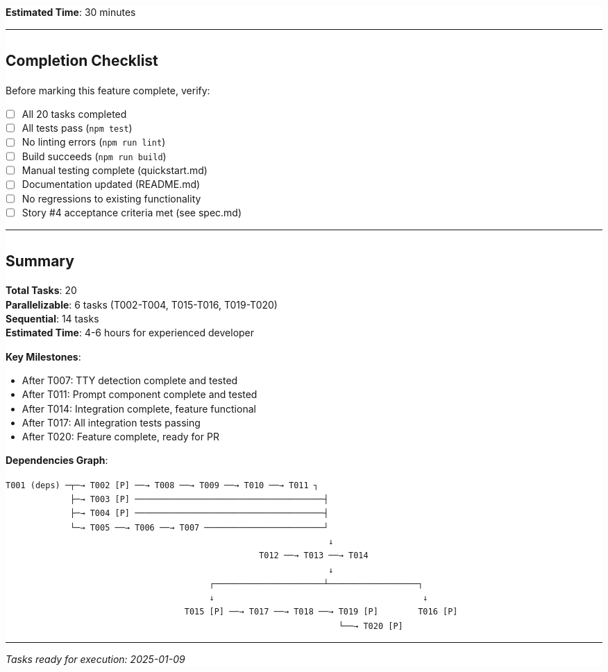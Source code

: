 **Estimated Time**: 30 minutes

---

## Completion Checklist

Before marking this feature complete, verify:

- [ ] All 20 tasks completed
- [ ] All tests pass (`npm test`)
- [ ] No linting errors (`npm run lint`)
- [ ] Build succeeds (`npm run build`)
- [ ] Manual testing complete (quickstart.md)
- [ ] Documentation updated (README.md)
- [ ] No regressions to existing functionality
- [ ] Story #4 acceptance criteria met (see spec.md)

---

## Summary

**Total Tasks**: 20  
**Parallelizable**: 6 tasks (T002-T004, T015-T016, T019-T020)  
**Sequential**: 14 tasks  
**Estimated Time**: 4-6 hours for experienced developer

**Key Milestones**:
- After T007: TTY detection complete and tested
- After T011: Prompt component complete and tested
- After T014: Integration complete, feature functional
- After T017: All integration tests passing
- After T020: Feature complete, ready for PR

**Dependencies Graph**:
```
T001 (deps) ─┬─→ T002 [P] ──→ T008 ──→ T009 ──→ T010 ──→ T011 ┐
             ├─→ T003 [P] ──────────────────────────────────────┤
             ├─→ T004 [P] ──────────────────────────────────────┤
             └─→ T005 ──→ T006 ──→ T007 ────────────────────────┘
                                                                 ↓
                                                   T012 ──→ T013 ──→ T014
                                                                 ↓
                                         ┌──────────────────────┴──────────────────┐
                                         ↓                                          ↓
                                    T015 [P] ──→ T017 ──→ T018 ──→ T019 [P]        T016 [P]
                                                                   └──→ T020 [P]
```

---

_Tasks ready for execution: 2025-01-09_

